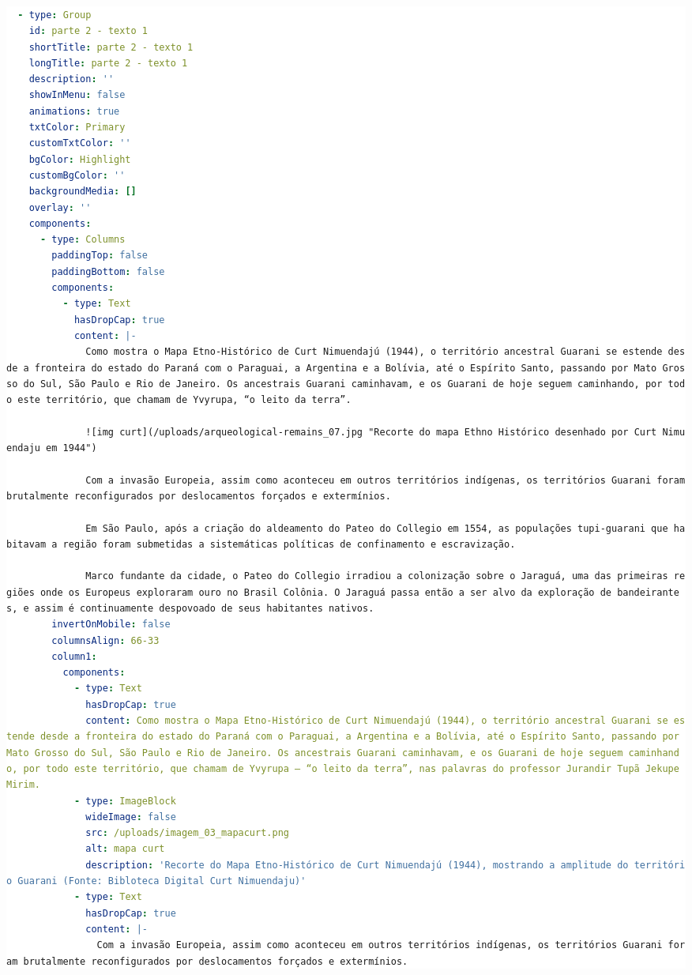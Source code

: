 ```yaml
  - type: Group
    id: parte 2 - texto 1
    shortTitle: parte 2 - texto 1
    longTitle: parte 2 - texto 1
    description: ''
    showInMenu: false
    animations: true
    txtColor: Primary
    customTxtColor: ''
    bgColor: Highlight
    customBgColor: ''
    backgroundMedia: []
    overlay: ''
    components:
      - type: Columns
        paddingTop: false
        paddingBottom: false
        components:
          - type: Text
            hasDropCap: true
            content: |-
              Como mostra o Mapa Etno-Histórico de Curt Nimuendajú (1944), o território ancestral Guarani se estende desde a fronteira do estado do Paraná com o Paraguai, a Argentina e a Bolívia, até o Espírito Santo, passando por Mato Grosso do Sul, São Paulo e Rio de Janeiro. Os ancestrais Guarani caminhavam, e os Guarani de hoje seguem caminhando, por todo este território, que chamam de Yvyrupa, “o leito da terra”.	

              ![img curt](/uploads/arqueological-remains_07.jpg "Recorte do mapa Ethno Histórico desenhado por Curt Nimuendaju em 1944")

              Com a invasão Europeia, assim como aconteceu em outros territórios indígenas, os territórios Guarani foram brutalmente reconfigurados por deslocamentos forçados e extermínios. 

              Em São Paulo, após a criação do aldeamento do Pateo do Collegio em 1554, as populações tupi-guarani que habitavam a região foram submetidas a sistemáticas políticas de confinamento e escravização. 

              Marco fundante da cidade, o Pateo do Collegio irradiou a colonização sobre o Jaraguá, uma das primeiras regiões onde os Europeus exploraram ouro no Brasil Colônia. O Jaraguá passa então a ser alvo da exploração de bandeirantes, e assim é continuamente despovoado de seus habitantes nativos.
        invertOnMobile: false
        columnsAlign: 66-33
        column1:
          components:
            - type: Text
              hasDropCap: true
              content: Como mostra o Mapa Etno-Histórico de Curt Nimuendajú (1944), o território ancestral Guarani se estende desde a fronteira do estado do Paraná com o Paraguai, a Argentina e a Bolívia, até o Espírito Santo, passando por Mato Grosso do Sul, São Paulo e Rio de Janeiro. Os ancestrais Guarani caminhavam, e os Guarani de hoje seguem caminhando, por todo este território, que chamam de Yvyrupa – “o leito da terra”, nas palavras do professor Jurandir Tupã Jekupe Mirim.
            - type: ImageBlock
              wideImage: false
              src: /uploads/imagem_03_mapacurt.png
              alt: mapa curt
              description: 'Recorte do Mapa Etno-Histórico de Curt Nimuendajú (1944), mostrando a amplitude do território Guarani (Fonte: Bibloteca Digital Curt Nimuendaju)'
            - type: Text
              hasDropCap: true
              content: |-
                Com a invasão Europeia, assim como aconteceu em outros territórios indígenas, os territórios Guarani foram brutalmente reconfigurados por deslocamentos forçados e extermínios. 
```
